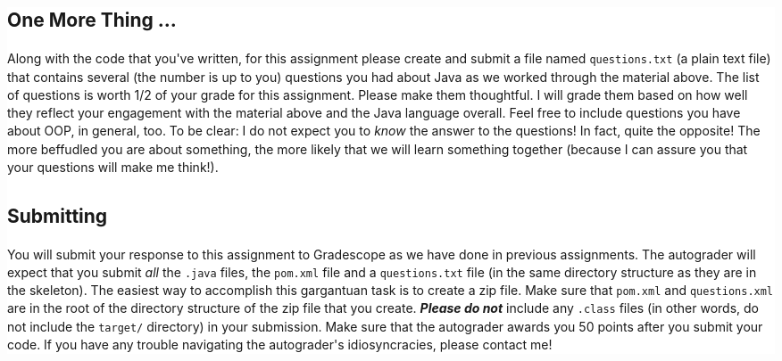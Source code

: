 ## One More Thing ...

Along with the code that you've written, for this assignment please create and submit a file named `questions.txt` (a plain text file) that contains several (the number is up to you) questions you had about Java as we worked through the material above. The list of questions is worth 1/2 of your grade for this assignment. Please make them thoughtful. I will grade them based on how well they reflect your engagement with the material above and the Java language overall. Feel free to include questions you have about OOP, in general, too. To be clear: I do not expect you to *know* the answer to the questions! In fact, quite the opposite! The more beffudled you are about something, the more likely that we will learn something together (because I can assure you that your questions will make me think!).

## Submitting

You will submit your response to this assignment to Gradescope as we have done in previous assignments. The autograder will expect that you submit *all* the `.java` files, the `pom.xml` file and a `questions.txt` file (in the same directory structure as they are in the skeleton). The easiest way to accomplish this gargantuan task is to create a zip file. Make sure that `pom.xml` and `questions.xml` are in the root of the directory structure of the zip file that you create. ***Please do not*** include any `.class` files (in other words, do not include the `target/` directory) in your submission. Make sure that the autograder awards you 50 points after you submit your code. If you have any trouble navigating the autograder's idiosyncracies, please contact me!